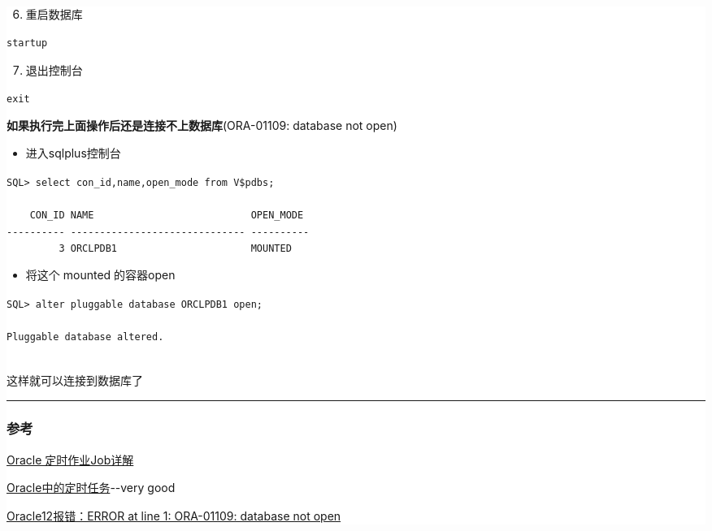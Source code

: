 6. 重启数据库

```
startup
```

7. 退出控制台

```
exit
```

**如果执行完上面操作后还是连接不上数据库**(ORA-01109: database not open)

+ 进入sqlplus控制台

```
SQL> select con_id,name,open_mode from V$pdbs;

    CON_ID NAME                           OPEN_MODE
---------- ------------------------------ ----------
         3 ORCLPDB1                       MOUNTED

```

+ 将这个 mounted 的容器open

```
SQL> alter pluggable database ORCLPDB1 open;

Pluggable database altered.


```

这样就可以连接到数据库了

-------------------





### 参考

[Oracle 定时作业Job详解](https://blog.csdn.net/xyj0808xyj/article/details/88385570)

[Oracle中的定时任务](https://blog.csdn.net/m0_71406734/article/details/130726256?spm=1001.2014.3001.5506)--very good

[Oracle12报错：ERROR at line 1: ORA-01109: database not open](https://blog.csdn.net/CN_TangZheng/article/details/111479652)